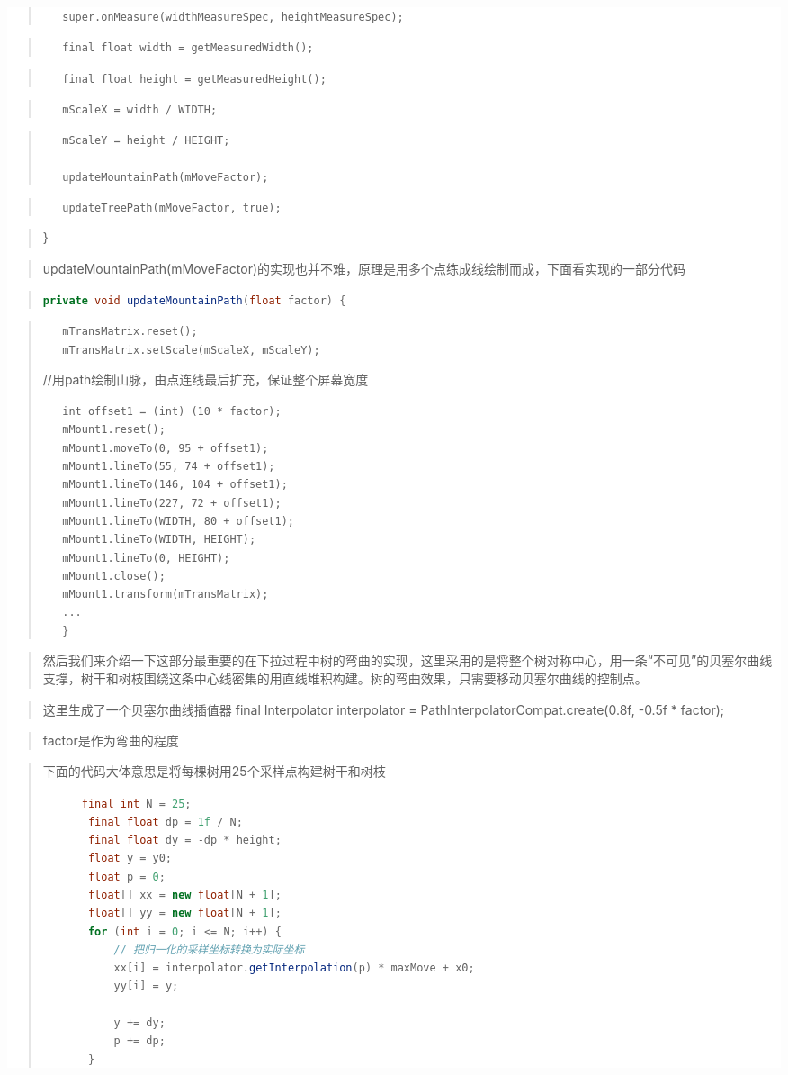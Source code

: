 >        super.onMeasure(widthMeasureSpec, heightMeasureSpec);

>        final float width = getMeasuredWidth();

>        final float height = getMeasuredHeight();

>        mScaleX = width / WIDTH;

>        mScaleY = height / HEIGHT;
>
>        updateMountainPath(mMoveFactor);

>        updateTreePath(mMoveFactor, true);

>    }

> ```


> updateMountainPath(mMoveFactor)的实现也并不难，原理是用多个点练成线绘制而成，下面看实现的一部分代码

> ``` java
> private void updateMountainPath(float factor) {

>        mTransMatrix.reset();
>        mTransMatrix.setScale(mScaleX, mScaleY);
>      
>  //用path绘制山脉，由点连线最后扩充，保证整个屏幕宽度
>       
>        int offset1 = (int) (10 * factor);
>        mMount1.reset();
>        mMount1.moveTo(0, 95 + offset1);
>        mMount1.lineTo(55, 74 + offset1);
>        mMount1.lineTo(146, 104 + offset1);
>        mMount1.lineTo(227, 72 + offset1);
>        mMount1.lineTo(WIDTH, 80 + offset1);
>        mMount1.lineTo(WIDTH, HEIGHT);
>        mMount1.lineTo(0, HEIGHT);
>        mMount1.close();
>        mMount1.transform(mTransMatrix);
>        ...
>        }

>  然后我们来介绍一下这部分最重要的在下拉过程中树的弯曲的实现，这里采用的是将整个树对称中心，用一条“不可见”的贝塞尔曲线支撑，树干和树枝围绕这条中心线密集的用直线堆积构建。树的弯曲效果，只需要移动贝塞尔曲线的控制点。

>  这里生成了一个贝塞尔曲线插值器
>    final Interpolator interpolator = PathInterpolatorCompat.create(0.8f, -0.5f * factor);

> factor是作为弯曲的程度


>  下面的代码大体意思是将每棵树用25个采样点构建树干和树枝
> ```java
>       final int N = 25;
>        final float dp = 1f / N;
>        final float dy = -dp * height;
>        float y = y0;
>        float p = 0;
>        float[] xx = new float[N + 1];
>        float[] yy = new float[N + 1];
>        for (int i = 0; i <= N; i++) {
>            // 把归一化的采样坐标转换为实际坐标
>            xx[i] = interpolator.getInterpolation(p) * maxMove + x0;
>            yy[i] = y;
>
>            y += dy;
>            p += dp;
>        }
>   ```
